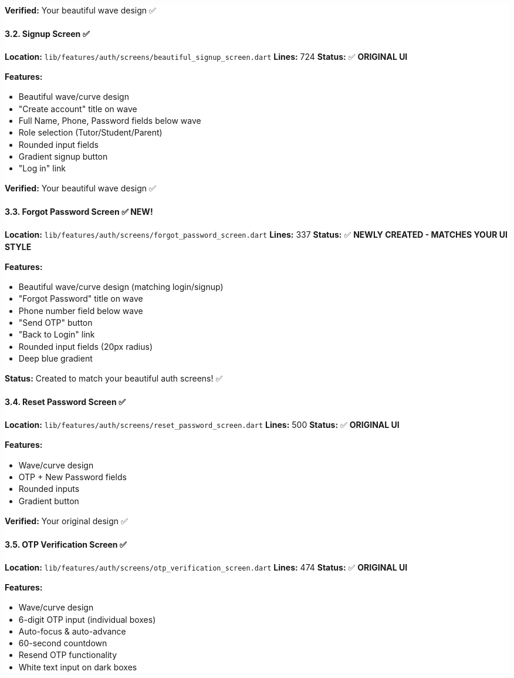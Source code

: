 **Verified:** Your beautiful wave design ✅

#### **3.2. Signup Screen** ✅
**Location:** `lib/features/auth/screens/beautiful_signup_screen.dart`
**Lines:** 724
**Status:** ✅ **ORIGINAL UI**

**Features:**
- Beautiful wave/curve design
- "Create account" title on wave
- Full Name, Phone, Password fields below wave
- Role selection (Tutor/Student/Parent)
- Rounded input fields
- Gradient signup button
- "Log in" link

**Verified:** Your beautiful wave design ✅

#### **3.3. Forgot Password Screen** ✅ **NEW!**
**Location:** `lib/features/auth/screens/forgot_password_screen.dart`
**Lines:** 337
**Status:** ✅ **NEWLY CREATED - MATCHES YOUR UI STYLE**

**Features:**
- Beautiful wave/curve design (matching login/signup)
- "Forgot Password" title on wave
- Phone number field below wave
- "Send OTP" button
- "Back to Login" link
- Rounded input fields (20px radius)
- Deep blue gradient

**Status:** Created to match your beautiful auth screens! ✅

#### **3.4. Reset Password Screen** ✅
**Location:** `lib/features/auth/screens/reset_password_screen.dart`
**Lines:** 500
**Status:** ✅ **ORIGINAL UI**

**Features:**
- Wave/curve design
- OTP + New Password fields
- Rounded inputs
- Gradient button

**Verified:** Your original design ✅

#### **3.5. OTP Verification Screen** ✅
**Location:** `lib/features/auth/screens/otp_verification_screen.dart`
**Lines:** 474
**Status:** ✅ **ORIGINAL UI**

**Features:**
- Wave/curve design
- 6-digit OTP input (individual boxes)
- Auto-focus & auto-advance
- 60-second countdown
- Resend OTP functionality
- White text input on dark boxes
